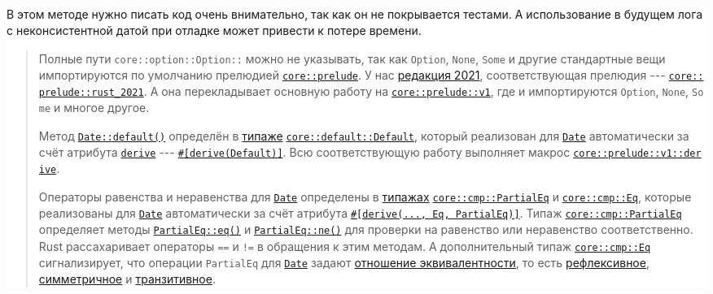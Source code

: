 В этом методе нужно писать код очень внимательно, так как он не покрывается тестами.
А использование в будущем лога с неконсистентной датой при отладке может привести к потере времени.

> Полные пути `core::option::Option::` можно не указывать, так как `Option`, `None`, `Some` и другие стандартные вещи
> импортируются по умолчанию прелюдией
> [`core::prelude`](https://doc.rust-lang.org/nightly/core/prelude/index.html).
> У нас [редакция 2021](https://doc.rust-lang.org/edition-guide/rust-2021/index.html),
> соответствующая прелюдия ---
> [`core::prelude::rust_2021`](https://doc.rust-lang.org/nightly/core/prelude/rust_2021/index.html).
> А она перекладывает основную работу на
> [`core::prelude::v1`](https://doc.rust-lang.org/nightly/core/prelude/v1/index.html),
> где и импортируются `Option`, `None`, `Some` и многое другое.
>
> Метод [`Date::default()`](../../doc/kernel/time/rtc/struct.Date.html#method.default) определён в
> [типаже](https://doc.rust-lang.ru/book/ch10-02-traits.html)
> [`core::default::Default`](https://doc.rust-lang.org/nightly/core/default/trait.Default.html#tymethod.default),
> который реализован для [`Date`](../../doc/kernel/time/rtc/struct.Date.html) автоматически за счёт атрибута
> [`derive`](https://doc.rust-lang.ru/book/appendix-03-derivable-traits.html) ---
> [`#[derive(Default)]`](https://doc.rust-lang.ru/book/appendix-03-derivable-traits.html#default-%D0%B4%D0%BB%D1%8F-%D0%B7%D0%BD%D0%B0%D1%87%D0%B5%D0%BD%D0%B8%D0%B9-%D0%BF%D0%BE-%D1%83%D0%BC%D0%BE%D0%BB%D1%87%D0%B0%D0%BD%D0%B8%D1%8E).
> Всю соответствующую работу выполняет макрос
> [`core::prelude::v1::derive`](https://doc.rust-lang.org/nightly/core/prelude/v1/macro.derive.html).
>
> Операторы равенства и неравенства для [`Date`](../../doc/kernel/time/rtc/struct.Date.html) определены в
> [типажах](https://doc.rust-lang.ru/book/ch10-02-traits.html)
> [`core::cmp::PartialEq`](https://doc.rust-lang.org/nightly/core/cmp/trait.PartialEq.html) и
> [`core::cmp::Eq`](https://doc.rust-lang.org/nightly/core/cmp/trait.Eq.html),
> которые реализованы для [`Date`](../../doc/kernel/time/rtc/struct.Date.html) автоматически за счёт атрибута
> [`#[derive(..., Eq, PartialEq)]`](https://doc.rust-lang.ru/book/appendix-03-derivable-traits.html#partialeq-%D0%B8-eq-%D0%B4%D0%BB%D1%8F-%D1%81%D1%80%D0%B0%D0%B2%D0%BD%D0%B5%D0%BD%D0%B8%D1%8F-%D1%80%D0%B0%D0%B2%D0%B5%D0%BD%D1%81%D1%82%D0%B2%D0%B0).
> Типаж [`core::cmp::PartialEq`](https://doc.rust-lang.org/nightly/core/cmp/trait.PartialEq.html) определяет методы
> [`PartialEq::eq()`](https://doc.rust-lang.org/nightly/core/cmp/trait.PartialEq.html#tymethod.eq) и
> [`PartialEq::ne()`](https://doc.rust-lang.org/nightly/core/cmp/trait.PartialEq.html#method.ne)
> для проверки на равенство или неравенство соответственно.
> Rust рассахаривает операторы `==` и `!=` в обращения к этим методам.
> А дополнительный типаж
> [`core::cmp::Eq`](https://doc.rust-lang.org/nightly/core/cmp/trait.Eq.html)
> сигнализирует, что операции `PartialEq` для
> [`Date`](../../doc/kernel/time/rtc/struct.Date.html) задают
> [отношение эквивалентности](https://en.wikipedia.org/wiki/Equivalence_relation), то есть
> [рефлексивное](https://en.wikipedia.org/wiki/Reflexive_relation),
> [симметричное](https://en.wikipedia.org/wiki/Symmetric_relation) и
> [транзитивное](https://en.wikipedia.org/wiki/Transitive_relation).
